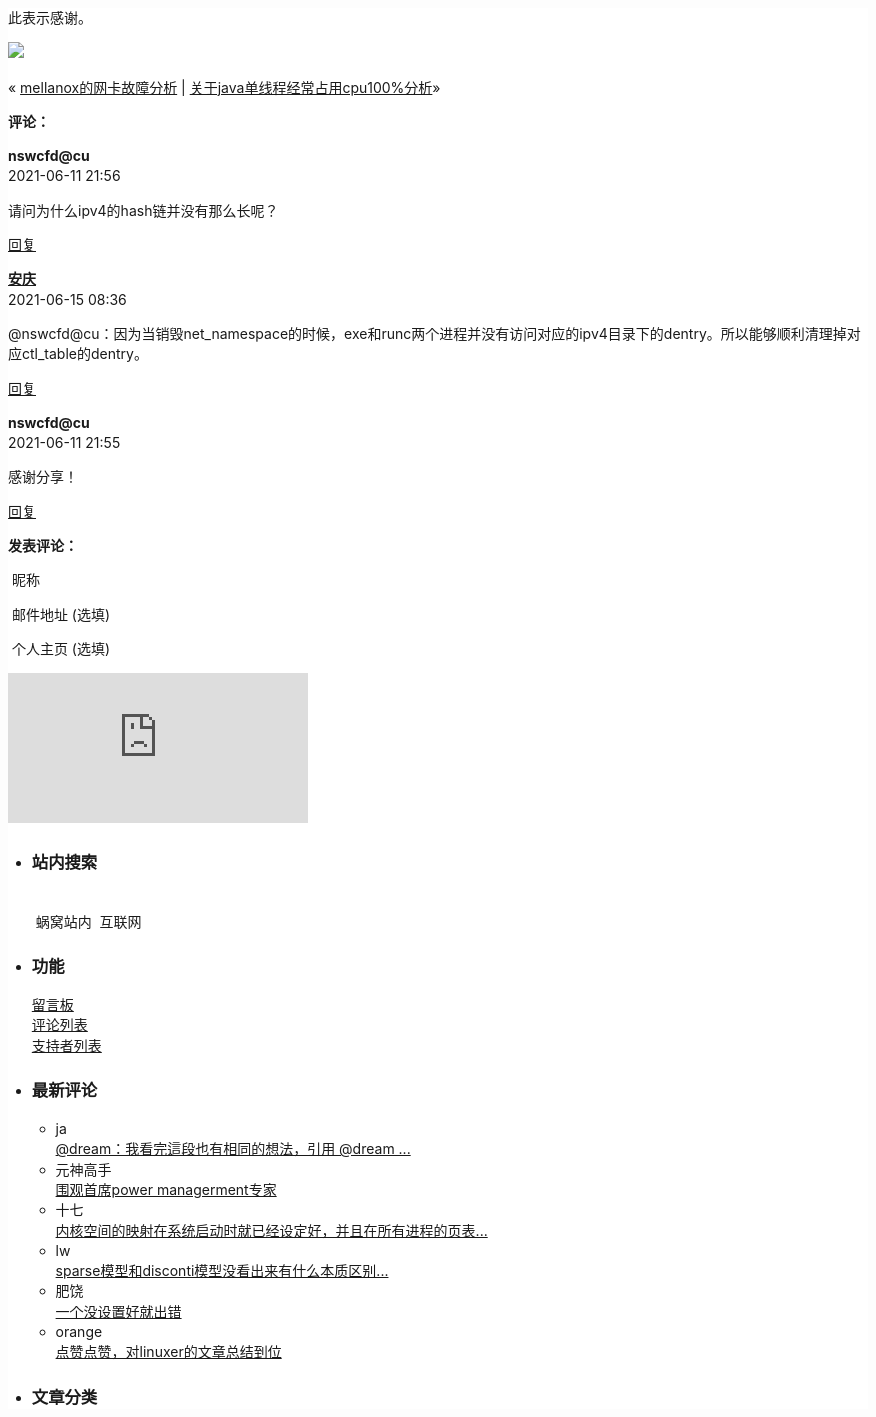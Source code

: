 此表示感谢。

[![](http://www.wowotech.net/content/uploadfile/201605/ef3e1463542768.png)](http://www.wowotech.net/support_us.html)

« [mellanox的网卡故障分析](http://www.wowotech.net/linux_kenrel/485.html) | [关于java单线程经常占用cpu100%分析](http://www.wowotech.net/linux_kenrel/483.html)»

**评论：**

**nswcfd@cu**  
2021-06-11 21:56

请问为什么ipv4的hash链并没有那么长呢？

[回复](http://www.wowotech.net/linux_kenrel/484.html#comment-8244)

**[安庆](http://www.wowotech.net/)**  
2021-06-15 08:36

@nswcfd@cu：因为当销毁net_namespace的时候，exe和runc两个进程并没有访问对应的ipv4目录下的dentry。所以能够顺利清理掉对应ctl_table的dentry。

[回复](http://www.wowotech.net/linux_kenrel/484.html#comment-8245)

**nswcfd@cu**  
2021-06-11 21:55

感谢分享！

[回复](http://www.wowotech.net/linux_kenrel/484.html#comment-8243)

**发表评论：**

 昵称

 邮件地址 (选填)

 个人主页 (选填)

![](http://www.wowotech.net/include/lib/checkcode.php) 

- ### 站内搜索
    
       
     蜗窝站内  互联网
    
- ### 功能
    
    [留言板  
    ](http://www.wowotech.net/message_board.html)[评论列表  
    ](http://www.wowotech.net/?plugin=commentlist)[支持者列表  
    ](http://www.wowotech.net/support_list)
- ### 最新评论
    
    - ja  
        [@dream：我看完這段也有相同的想法，引用 @dream ...](http://www.wowotech.net/kernel_synchronization/spinlock.html#8922)
    - 元神高手  
        [围观首席power managerment专家](http://www.wowotech.net/pm_subsystem/device_driver_pm.html#8921)
    - 十七  
        [内核空间的映射在系统启动时就已经设定好，并且在所有进程的页表...](http://www.wowotech.net/process_management/context-switch-arch.html#8920)
    - lw  
        [sparse模型和disconti模型没看出来有什么本质区别...](http://www.wowotech.net/memory_management/memory_model.html#8919)
    - 肥饶  
        [一个没设置好就出错](http://www.wowotech.net/linux_kenrel/516.html#8918)
    - orange  
        [点赞点赞，对linuxer的文章总结到位](http://www.wowotech.net/device_model/dt-code-file-struct-parse.html#8917)
- ### 文章分类
    